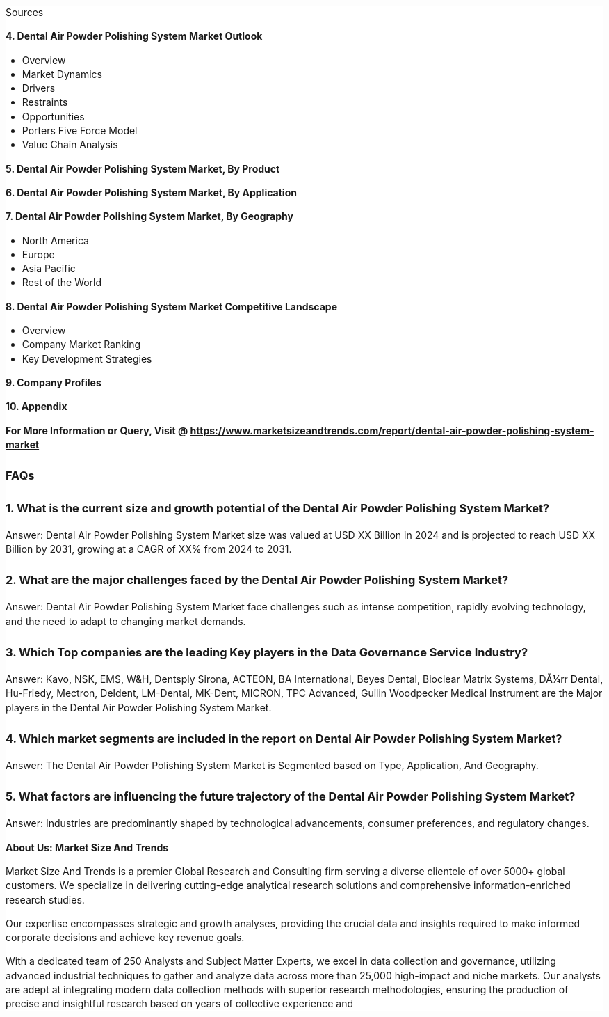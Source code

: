 Sources</span></li></ul></div><div class="" data-test-id=""><p><strong><span class="">4. Dental Air Powder Polishing System Market Outlook</span></strong></p></div><div class="" data-test-id=""><ul><li><span class="">Overview</span></li><li><span class="">Market Dynamics</span></li><li><span class="">Drivers</span></li><li><span class="">Restraints</span></li><li><span class="">Opportunities</span></li><li><span class="">Porters Five Force Model</span></li><li><span class="">Value Chain Analysis</span></li></ul></div><div class="" data-test-id=""><p><strong><span class="">5. Dental Air Powder Polishing System Market, By Product</span></strong></p></div><div class="" data-test-id=""><p><strong><span class="">6. Dental Air Powder Polishing System Market, By Application</span></strong></p></div><div class="" data-test-id=""><p><strong><span class="">7. Dental Air Powder Polishing System Market, By Geography</span></strong></p></div><div class="" data-test-id=""><ul><li><span class="">North America</span></li><li><span class="">Europe</span></li><li><span class="">Asia Pacific</span></li><li><span class="">Rest of the World</span></li></ul></div><div class="" data-test-id=""><p><strong><span class="">8. Dental Air Powder Polishing System Market Competitive Landscape</span></strong></p></div><div class="" data-test-id=""><ul><li><span class="">Overview</span></li><li><span class="">Company Market Ranking</span></li><li><span class="">Key Development Strategies</span></li></ul></div><div class="" data-test-id=""><p><strong><span class="">9. Company Profiles</span></strong></p></div><div class="" data-test-id=""><p><strong><span class="">10. Appendix</span></strong></p></div><div class="" data-test-id=""><p><strong><span class="">For More Information or Query, Visit @ <a href="https://www.marketsizeandtrends.com/report/dental-air-powder-polishing-system-market" target="_blank">https://www.marketsizeandtrends.com/report/dental-air-powder-polishing-system-market</a></span></strong></p></div><div class="" data-test-id=""><div class="article-main__content" data-test-id="publishing-text-block"><h3><strong><span class="">FAQs</span></strong></h3></div><div class="article-main__content" data-test-id="publishing-text-block"><h3><span class="">1. What is the current size and growth potential of the Dental Air Powder Polishing System Market?</span></h3></div><div class="article-main__content" data-test-id="publishing-text-block"><p><span class="font-[700]">Answer</span><span class="">: Dental Air Powder Polishing System Market size was valued at USD XX Billion in 2024 and is projected to reach USD XX Billion by 2031, growing at a CAGR of XX% from 2024 to 2031.</span></p></div><div class="article-main__content" data-test-id="publishing-text-block"><h3><span class="">2. What are the major challenges faced by the Dental Air Powder Polishing System Market?</span></h3></div><div class="article-main__content" data-test-id="publishing-text-block"><p><span class="font-[700]">Answer</span><span class="">: Dental Air Powder Polishing System Market face challenges such as intense competition, rapidly evolving technology, and the need to adapt to changing market demands.</span></p></div><div class="article-main__content" data-test-id="publishing-text-block"><h3><span class="">3. Which Top companies are the leading Key players in the Data Governance Service Industry?</span></h3></div><div class="article-main__content" data-test-id="publishing-text-block"><p><span class="font-[700]">Answer</span><span class="">: Kavo, NSK, EMS, W&H, Dentsply Sirona, ACTEON, BA International, Beyes Dental, Bioclear Matrix Systems, DÃ¼rr Dental, Hu-Friedy, Mectron, Deldent, LM-Dental, MK-Dent, MICRON, TPC Advanced, Guilin Woodpecker Medical Instrument are the Major players in the Dental Air Powder Polishing System Market.</span></p></div><div class="article-main__content" data-test-id="publishing-text-block"><h3><span class="">4. Which market segments are included in the report on Dental Air Powder Polishing System Market?</span></h3></div><div class="article-main__content" data-test-id="publishing-text-block"><p><span class="font-[700]">Answer</span><span class="">: The Dental Air Powder Polishing System Market is Segmented based on Type, Application, And Geography.</span></p></div><div class="article-main__content" data-test-id="publishing-text-block"><h3><span class="">5. What factors are influencing the future trajectory of the Dental Air Powder Polishing System Market?</span></h3></div><div class="article-main__content" data-test-id="publishing-text-block"><p><span class="font-[700]">Answer:</span><span class="">&nbsp;Industries are predominantly shaped by technological advancements, consumer preferences, and regulatory changes.</span></p></div><p><strong><span class="">About Us: Market Size And Trends</span></strong></p></div><div class="" data-test-id=""><p><span class="">Market Size And Trends is a premier Global Research and Consulting firm serving a diverse clientele of over 5000+ global customers. We specialize in delivering cutting-edge analytical research solutions and comprehensive information-enriched research studies.</span></p></div><div class="" data-test-id=""><p><span class="">Our expertise encompasses strategic and growth analyses, providing the crucial data and insights required to make informed corporate decisions and achieve key revenue goals.</span></p></div><div class="" data-test-id=""><p><span class="">With a dedicated team of 250 Analysts and Subject Matter Experts, we excel in data collection and governance, utilizing advanced industrial techniques to gather and analyze data across more than 25,000 high-impact and niche markets. Our analysts are adept at integrating modern data collection methods with superior research methodologies, ensuring the production of precise and insightful research based on years of collective experience and